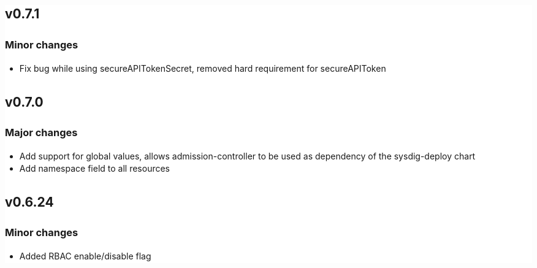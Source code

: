 ## v0.7.1
### Minor changes
* Fix bug while using secureAPITokenSecret, removed hard requirement for secureAPIToken

## v0.7.0
### Major changes

* Add support for global values, allows admission-controller to be used as dependency of the sysdig-deploy chart
* Add namespace field to all resources

## v0.6.24

### Minor changes

* Added RBAC enable/disable flag
